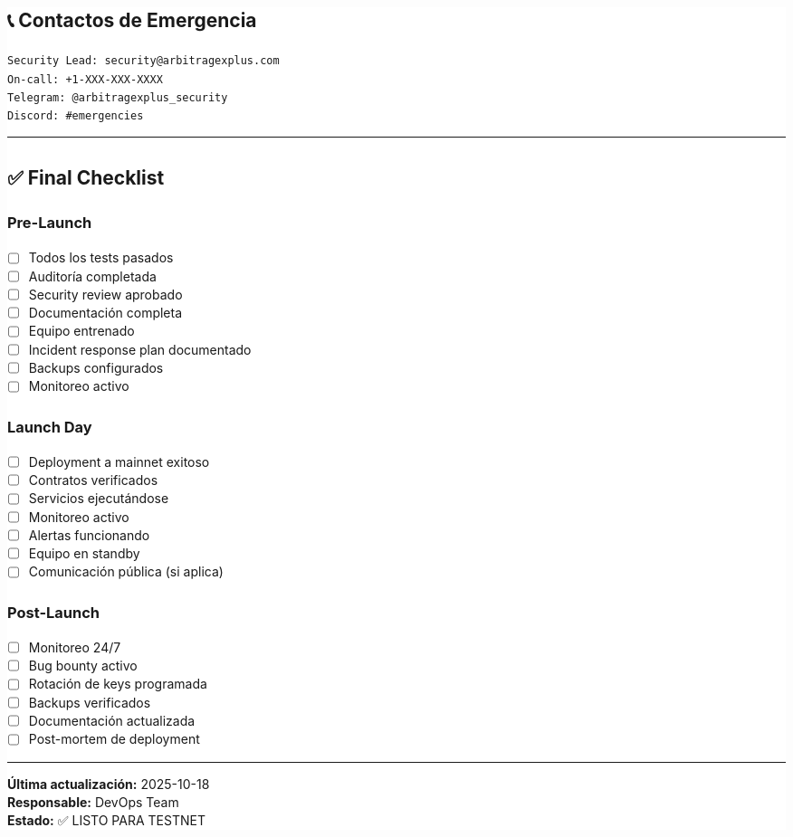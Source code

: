 ## 📞 Contactos de Emergencia

```
Security Lead: security@arbitragexplus.com
On-call: +1-XXX-XXX-XXXX
Telegram: @arbitragexplus_security
Discord: #emergencies
```

---

## ✅ Final Checklist

### Pre-Launch

- [ ] Todos los tests pasados
- [ ] Auditoría completada
- [ ] Security review aprobado
- [ ] Documentación completa
- [ ] Equipo entrenado
- [ ] Incident response plan documentado
- [ ] Backups configurados
- [ ] Monitoreo activo

### Launch Day

- [ ] Deployment a mainnet exitoso
- [ ] Contratos verificados
- [ ] Servicios ejecutándose
- [ ] Monitoreo activo
- [ ] Alertas funcionando
- [ ] Equipo en standby
- [ ] Comunicación pública (si aplica)

### Post-Launch

- [ ] Monitoreo 24/7
- [ ] Bug bounty activo
- [ ] Rotación de keys programada
- [ ] Backups verificados
- [ ] Documentación actualizada
- [ ] Post-mortem de deployment

---

**Última actualización:** 2025-10-18  
**Responsable:** DevOps Team  
**Estado:** ✅ LISTO PARA TESTNET

